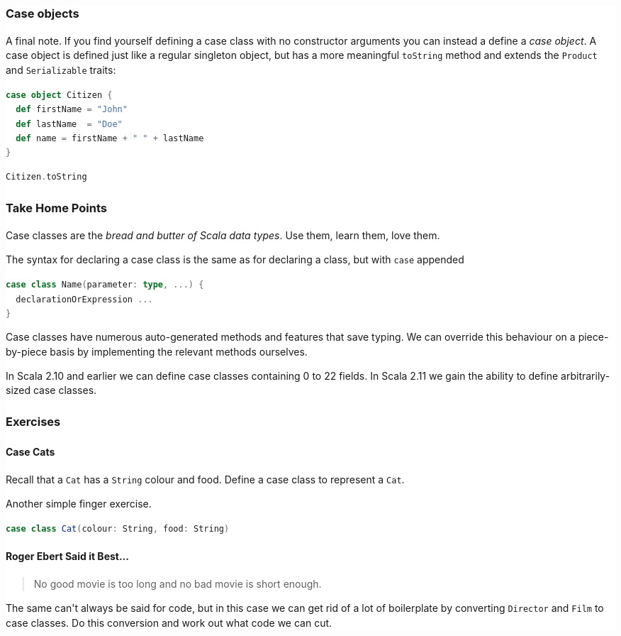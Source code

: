 ### Case objects

A final note. If you find yourself defining a case class with no constructor arguments you can instead a define a _case object_. A case object is defined just like a regular singleton object, but has a more meaningful `toString` method and extends the `Product` and `Serializable` traits:

```scala mdoc:silent
case object Citizen {
  def firstName = "John"
  def lastName  = "Doe"
  def name = firstName + " " + lastName
}
```

```scala mdoc
Citizen.toString
```

### Take Home Points

Case classes are the _bread and butter of Scala data types_. Use them, learn them, love them.

The syntax for declaring a case class is the same as for declaring a class, but with `case` appended

```scala
case class Name(parameter: type, ...) {
  declarationOrExpression ...
}
```

Case classes have numerous auto-generated methods and features that save typing. We can override this behaviour on a piece-by-piece basis by implementing the relevant methods ourselves.

In Scala 2.10 and earlier we can define case classes containing 0 to 22 fields. In Scala 2.11 we gain the ability to define arbitrarily-sized case classes.

### Exercises

#### Case Cats

Recall that a `Cat` has a `String` colour and food. Define a case class to represent a `Cat`.

<div class="solution">
Another simple finger exercise.

```scala mdoc:silent
case class Cat(colour: String, food: String)
```

</div>

#### Roger Ebert Said it Best...

> No good movie is too long and no bad movie is short enough.

The same can't always be said for code, but in this case we can get rid of a lot of boilerplate by converting `Director` and `Film` to case classes. Do this conversion and work out what code we can cut.
